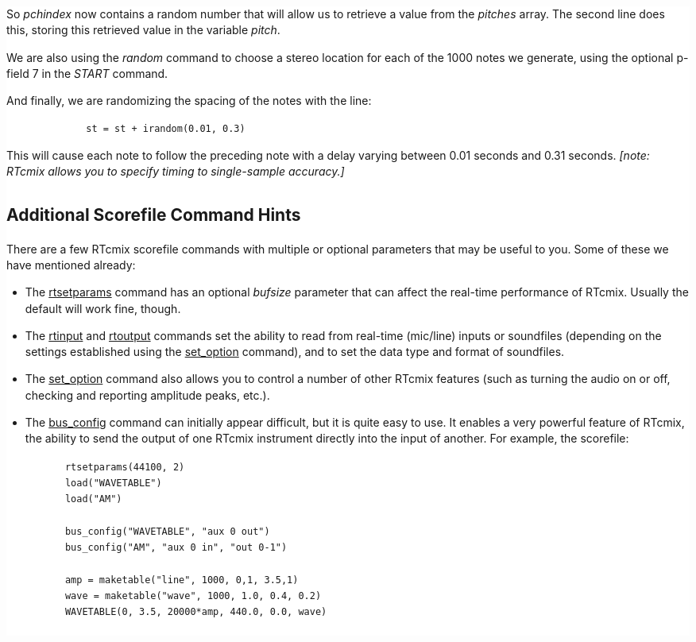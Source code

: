 So *pchindex* now contains a random number that will allow us to
retrieve a value from the *pitches* array. The second line does this,
storing this retrieved value in the variable *pitch*.

We are also using the *random* command to choose a stereo location for
each of the 1000 notes we generate, using the optional p-field 7 in the
*START* command.

And finally, we are randomizing the spacing of the notes with the line:

``` 
              st = st + irandom(0.01, 0.3)
```

This will cause each note to follow the preceding note with a delay
varying between 0.01 seconds and 0.31 seconds. *\[note: RTcmix allows
you to specify timing to single-sample accuracy.\]*  

## Additional Scorefile Command Hints

There are a few RTcmix scorefile commands with multiple or optional
parameters that may be useful to you. Some of these we have mentioned
already:

  - The [rtsetparams](../reference/scorefile/rtsetparams.html) command
    has an optional *bufsize* parameter that can affect the real-time
    performance of RTcmix. Usually the default will work fine, though.  

  - The [rtinput](../reference/scorefile/rtinput.html) and
    [rtoutput](../reference/scorefile/rtoutput.html) commands set the
    ability to read from real-time (mic/line) inputs or soundfiles
    (depending on the settings established using the
    [set\_option](../reference/scorefile/set_option.html) command), and
    to set the data type and format of soundfiles.  

  - The [set\_option](../reference/scorefile/set_option.html) command
    also allows you to control a number of other RTcmix features (such
    as turning the audio on or off, checking and reporting amplitude
    peaks, etc.).  

  - The [bus\_config](../reference/scorefile/bus_config.html) command
    can initially appear difficult, but it is quite easy to use. It
    enables a very powerful feature of RTcmix, the ability to send the
    output of one RTcmix instrument directly into the input of another.
    For example, the scorefile:
    
    ``` 
           rtsetparams(44100, 2)
           load("WAVETABLE")
           load("AM")
    
           bus_config("WAVETABLE", "aux 0 out")
           bus_config("AM", "aux 0 in", "out 0-1")
    
           amp = maketable("line", 1000, 0,1, 3.5,1)
           wave = maketable("wave", 1000, 1.0, 0.4, 0.2)
           WAVETABLE(0, 3.5, 20000*amp, 440.0, 0.0, wave)
    